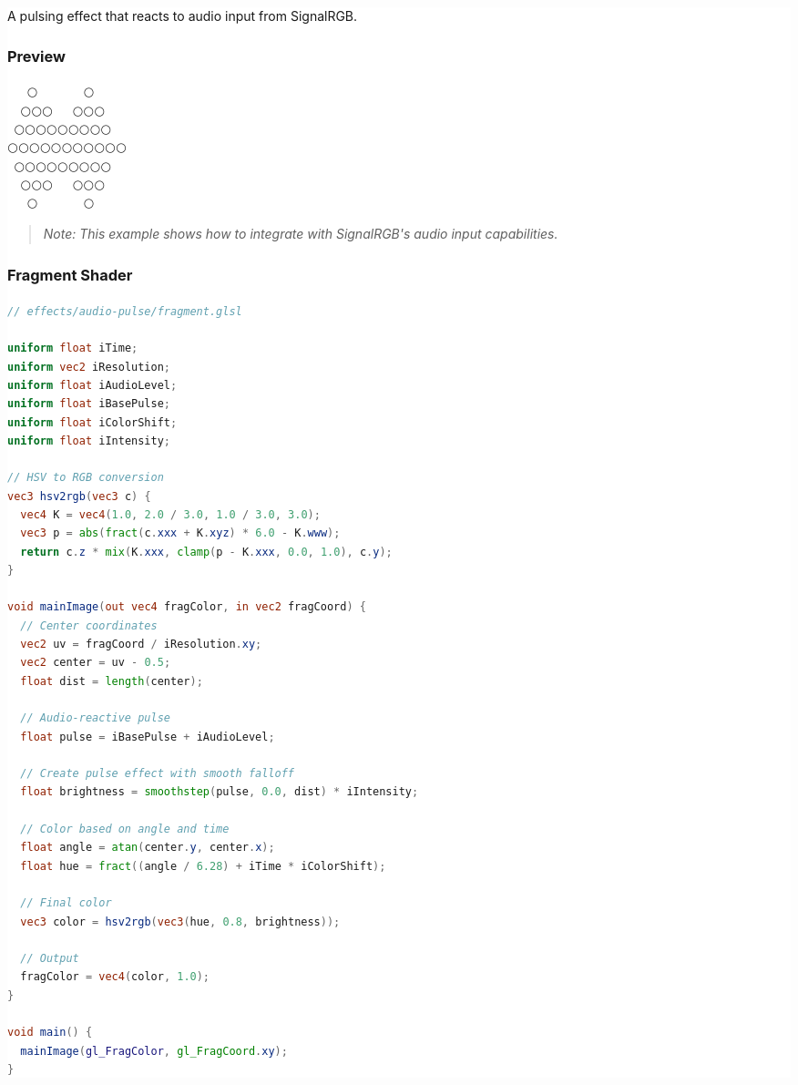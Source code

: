 A pulsing effect that reacts to audio input from SignalRGB.

### Preview

```
   ⚪       ⚪
  ⚪⚪⚪   ⚪⚪⚪
 ⚪⚪⚪⚪⚪⚪⚪⚪⚪
⚪⚪⚪⚪⚪⚪⚪⚪⚪⚪⚪
 ⚪⚪⚪⚪⚪⚪⚪⚪⚪
  ⚪⚪⚪   ⚪⚪⚪
   ⚪       ⚪
```

> _Note: This example shows how to integrate with SignalRGB's audio input capabilities._

### Fragment Shader

```glsl
// effects/audio-pulse/fragment.glsl

uniform float iTime;
uniform vec2 iResolution;
uniform float iAudioLevel;
uniform float iBasePulse;
uniform float iColorShift;
uniform float iIntensity;

// HSV to RGB conversion
vec3 hsv2rgb(vec3 c) {
  vec4 K = vec4(1.0, 2.0 / 3.0, 1.0 / 3.0, 3.0);
  vec3 p = abs(fract(c.xxx + K.xyz) * 6.0 - K.www);
  return c.z * mix(K.xxx, clamp(p - K.xxx, 0.0, 1.0), c.y);
}

void mainImage(out vec4 fragColor, in vec2 fragCoord) {
  // Center coordinates
  vec2 uv = fragCoord / iResolution.xy;
  vec2 center = uv - 0.5;
  float dist = length(center);

  // Audio-reactive pulse
  float pulse = iBasePulse + iAudioLevel;

  // Create pulse effect with smooth falloff
  float brightness = smoothstep(pulse, 0.0, dist) * iIntensity;

  // Color based on angle and time
  float angle = atan(center.y, center.x);
  float hue = fract((angle / 6.28) + iTime * iColorShift);

  // Final color
  vec3 color = hsv2rgb(vec3(hue, 0.8, brightness));

  // Output
  fragColor = vec4(color, 1.0);
}

void main() {
  mainImage(gl_FragColor, gl_FragCoord.xy);
}
```
